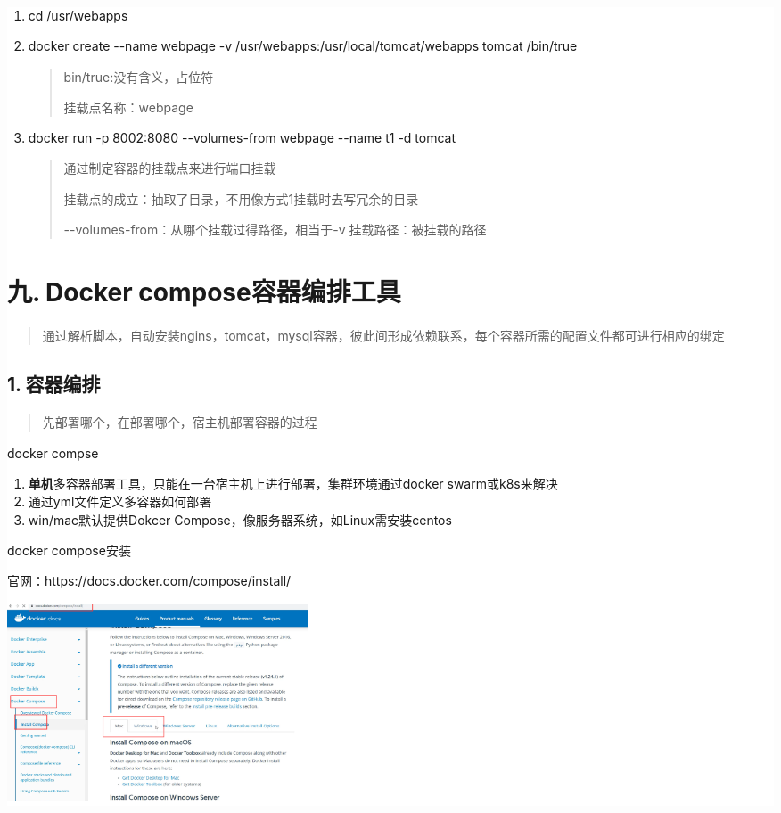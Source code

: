 1. cd /usr/webapps

2. docker create --name webpage -v /usr/webapps:/usr/local/tomcat/webapps tomcat /bin/true

   > bin/true:没有含义，占位符
   >
   > 挂载点名称：webpage

3. docker run -p 8002:8080 --volumes-from webpage --name t1 -d tomcat

   > 通过制定容器的挂载点来进行端口挂载
   >
   > 挂载点的成立：抽取了目录，不用像方式1挂载时去写冗余的目录
   >
   > --volumes-from：从哪个挂载过得路径，相当于-v 挂载路径：被挂载的路径

# 九. Docker compose容器编排工具

> 通过解析脚本，自动安装ngins，tomcat，mysql容器，彼此间形成依赖联系，每个容器所需的配置文件都可进行相应的绑定

## 1. 容器编排

> 先部署哪个，在部署哪个，宿主机部署容器的过程

docker compse

1. **单机**多容器部署工具，只能在一台宿主机上进行部署，集群环境通过docker swarm或k8s来解决
2. 通过yml文件定义多容器如何部署
3. win/mac默认提供Dokcer Compose，像服务器系统，如Linux需安装centos

docker compose安装

官网：https://docs.docker.com/compose/install/

<img src="Docker.assets/image-20211031160613075.png" alt="image-20211031160613075" style="zoom: 33%;" />
